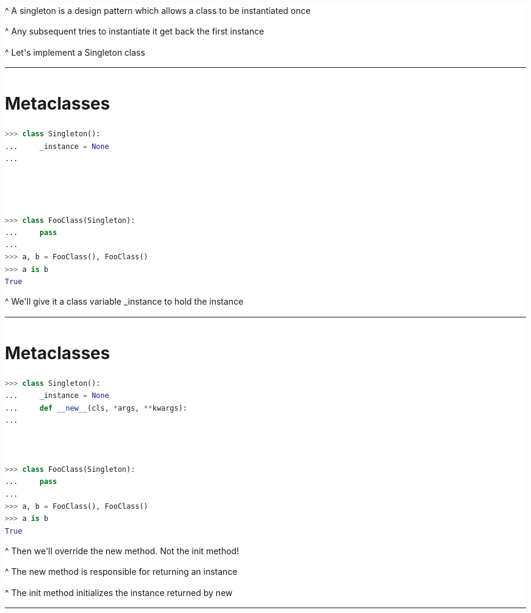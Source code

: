 ^ A singleton is a design pattern which allows a class to be instantiated once

^ Any subsequent tries to instantiate it get back the first instance

^ Let's implement a Singleton class

---

# Metaclasses

```python
>>> class Singleton():
...     _instance = None
...




>>> class FooClass(Singleton):
...     pass
...
>>> a, b = FooClass(), FooClass()
>>> a is b
True
```

^ We'll give it a class variable _instance to hold the instance

---

# Metaclasses

```python
>>> class Singleton():
...     _instance = None
...     def __new__(cls, *args, **kwargs):
...



>>> class FooClass(Singleton):
...     pass
...
>>> a, b = FooClass(), FooClass()
>>> a is b
True
```

^ Then we'll override the new method. Not the init method!

^ The new method is responsible for returning an instance

^ The init method initializes the instance returned by new

---
